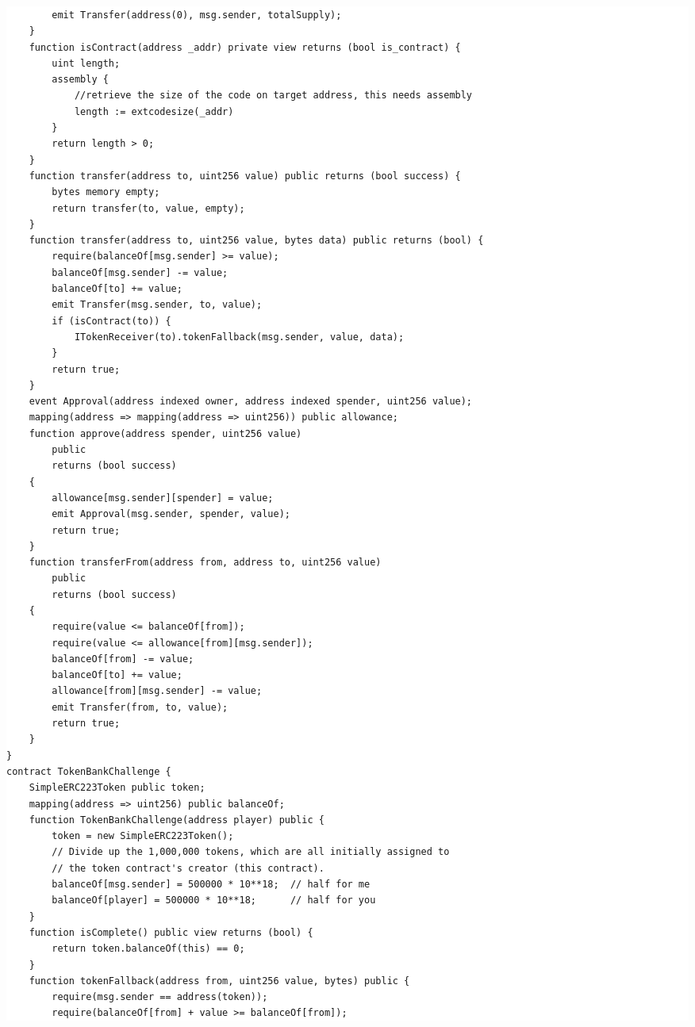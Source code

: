 ```solidity
        emit Transfer(address(0), msg.sender, totalSupply);
    }
    function isContract(address _addr) private view returns (bool is_contract) {
        uint length;
        assembly {
            //retrieve the size of the code on target address, this needs assembly
            length := extcodesize(_addr)
        }
        return length > 0;
    }
    function transfer(address to, uint256 value) public returns (bool success) {
        bytes memory empty;
        return transfer(to, value, empty);
    }
    function transfer(address to, uint256 value, bytes data) public returns (bool) {
        require(balanceOf[msg.sender] >= value);
        balanceOf[msg.sender] -= value;
        balanceOf[to] += value;
        emit Transfer(msg.sender, to, value);
        if (isContract(to)) {
            ITokenReceiver(to).tokenFallback(msg.sender, value, data);
        }
        return true;
    }
    event Approval(address indexed owner, address indexed spender, uint256 value);
    mapping(address => mapping(address => uint256)) public allowance;
    function approve(address spender, uint256 value)
        public
        returns (bool success)
    {
        allowance[msg.sender][spender] = value;
        emit Approval(msg.sender, spender, value);
        return true;
    }
    function transferFrom(address from, address to, uint256 value)
        public
        returns (bool success)
    {
        require(value <= balanceOf[from]);
        require(value <= allowance[from][msg.sender]);
        balanceOf[from] -= value;
        balanceOf[to] += value;
        allowance[from][msg.sender] -= value;
        emit Transfer(from, to, value);
        return true;
    }
}
contract TokenBankChallenge {
    SimpleERC223Token public token;
    mapping(address => uint256) public balanceOf;
    function TokenBankChallenge(address player) public {
        token = new SimpleERC223Token();
        // Divide up the 1,000,000 tokens, which are all initially assigned to
        // the token contract's creator (this contract).
        balanceOf[msg.sender] = 500000 * 10**18;  // half for me
        balanceOf[player] = 500000 * 10**18;      // half for you
    }
    function isComplete() public view returns (bool) {
        return token.balanceOf(this) == 0;
    }
    function tokenFallback(address from, uint256 value, bytes) public {
        require(msg.sender == address(token));
        require(balanceOf[from] + value >= balanceOf[from]);
```